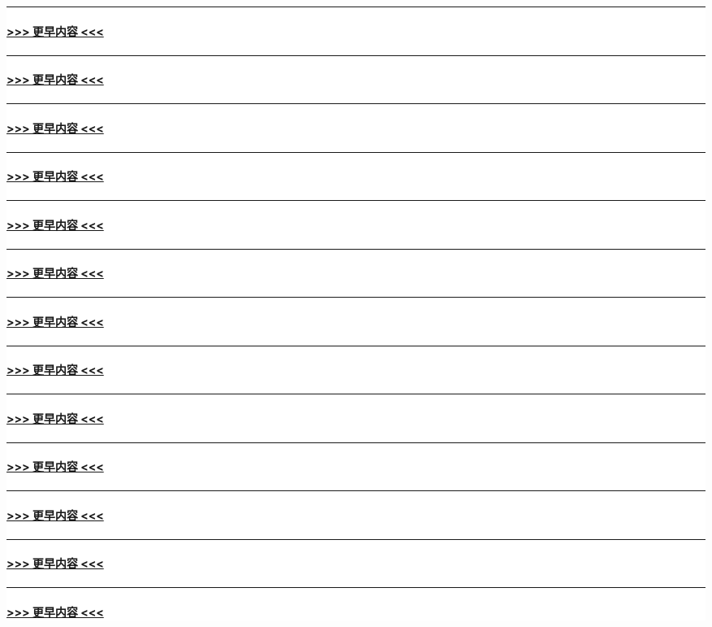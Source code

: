 ----
#### [ >>> 更早内容 <<< ](../indexes/soh_zgxw-earlier.md?t=11291322)

----
#### [ >>> 更早内容 <<< ](../indexes/soh_zgxw-earlier.md?t=11291333)

----
#### [ >>> 更早内容 <<< ](../indexes/soh_zgxw-earlier.md?t=11291344)

----
#### [ >>> 更早内容 <<< ](../indexes/soh_zgxw-earlier.md?t=11291355)

----
#### [ >>> 更早内容 <<< ](../indexes/soh_zgxw-earlier.md?t=11291401)

----
#### [ >>> 更早内容 <<< ](../indexes/soh_zgxw-earlier.md?t=11291411)

----
#### [ >>> 更早内容 <<< ](../indexes/soh_zgxw-earlier.md?t=11291422)

----
#### [ >>> 更早内容 <<< ](../indexes/soh_zgxw-earlier.md?t=11291433)

----
#### [ >>> 更早内容 <<< ](../indexes/soh_zgxw-earlier.md?t=11291444)

----
#### [ >>> 更早内容 <<< ](../indexes/soh_zgxw-earlier.md?t=11291455)

----
#### [ >>> 更早内容 <<< ](../indexes/soh_zgxw-earlier.md?t=11291501)

----
#### [ >>> 更早内容 <<< ](../indexes/soh_zgxw-earlier.md?t=11291511)

----
#### [ >>> 更早内容 <<< ](../indexes/soh_zgxw-earlier.md?t=11291522)
